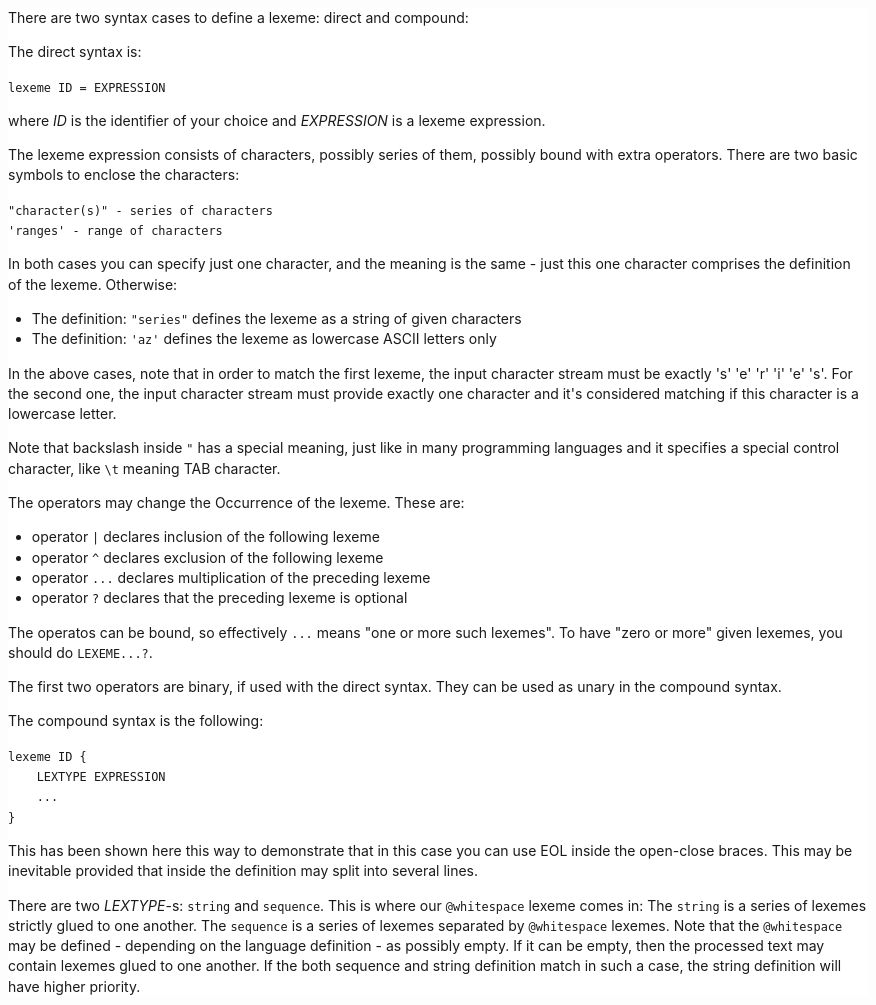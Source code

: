 There are two syntax cases to define a lexeme: direct and compound:

The direct syntax is:

    lexeme ID = EXPRESSION

where _ID_ is the identifier of your choice and _EXPRESSION_ is a lexeme expression.

The lexeme expression consists of characters, possibly series of them, possibly bound with
extra operators. There are two basic symbols to enclose the characters:

    "character(s)" - series of characters
    'ranges' - range of characters

In both cases you can specify just one character, and the meaning is the same - just this one
character comprises the definition of the lexeme. Otherwise:

* The definition: `"series"` defines the lexeme as a string of given characters
* The definition: `'az'` defines the lexeme as lowercase ASCII letters only

In the above cases, note that in order to match the first lexeme, the input character stream
must be exactly 's' 'e' 'r' 'i' 'e' 's'. For the second one, the input character stream must
provide exactly one character and it's considered matching if this character is a lowercase
letter.

Note that backslash inside `"` has a special meaning, just like in many programming languages
and it specifies a special control character, like `\t` meaning TAB character.

The operators may change the Occurrence of the lexeme. These are:

* operator `|` declares inclusion of the following lexeme
* operator `^` declares exclusion of the following lexeme
* operator `...` declares multiplication of the preceding lexeme
* operator `?` declares that the preceding lexeme is optional

The operatos can be bound, so effectively `...` means "one or more such lexemes". To have
"zero or more" given lexemes, you should do `LEXEME...?`.

The first two operators are binary, if used with the direct syntax. They can be used as unary
in the compound syntax.

The compound syntax is the following:

    lexeme ID {
        LEXTYPE EXPRESSION
        ...
    }

This has been shown here this way to demonstrate that in this case you can use EOL inside the
open-close braces. This may be inevitable provided that inside the definition may split into
several lines.

There are two _LEXTYPE_-s: `string` and `sequence`. This is where our `@whitespace` lexeme
comes in: The `string` is a series of lexemes strictly glued to one another. The `sequence`
is a series of lexemes separated by `@whitespace` lexemes. Note that the `@whitespace` may be
defined - depending on the language definition - as possibly empty. If it can be empty,
then the processed text may contain lexemes glued to one another. If the both sequence and
string definition match in such a case, the string definition will have higher priority.
